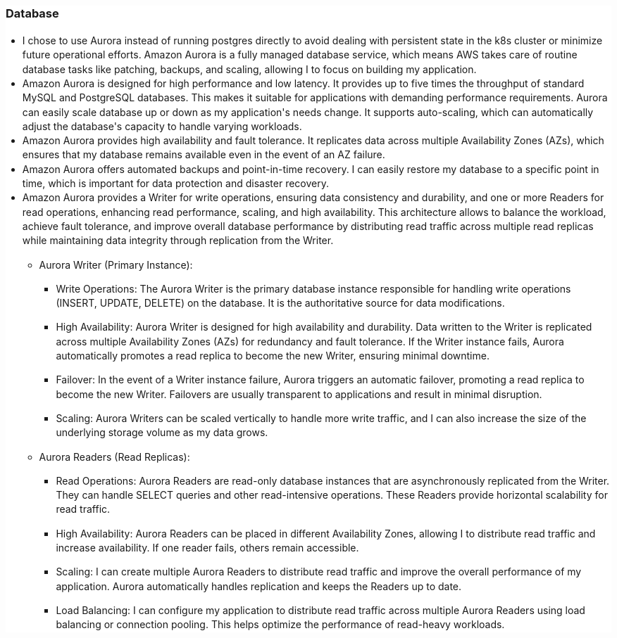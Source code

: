### <a name='Database'></a>Database

- I chose to use Aurora instead of running postgres directly to avoid dealing with persistent state in the k8s cluster or minimize future operational efforts. Amazon Aurora is a fully managed database service, which means AWS takes care of routine database tasks like patching, backups, and scaling, allowing I to focus on building my application.
- Amazon Aurora is designed for high performance and low latency. It provides up to five times the throughput of standard MySQL and PostgreSQL databases. This makes it suitable for applications with demanding performance requirements. Aurora can easily scale database up or down as my application's needs change. It supports auto-scaling, which can automatically adjust the database's capacity to handle varying workloads.
- Amazon Aurora provides high availability and fault tolerance. It replicates data across multiple Availability Zones (AZs), which ensures that my database remains available even in the event of an AZ failure.
- Amazon Aurora offers automated backups and point-in-time recovery. I can easily restore my database to a specific point in time, which is important for data protection and disaster recovery.
- Amazon Aurora provides a Writer for write operations, ensuring data consistency and durability, and one or more Readers for read operations, enhancing read performance, scaling, and high availability. This architecture allows to balance the workload, achieve fault tolerance, and improve overall database performance by distributing read traffic across multiple read replicas while maintaining data integrity through replication from the Writer.
  - Aurora Writer (Primary Instance):

    - Write Operations: The Aurora Writer is the primary database instance responsible for handling write operations (INSERT, UPDATE, DELETE) on the database. It is the authoritative source for data modifications.

    - High Availability: Aurora Writer is designed for high availability and durability. Data written to the Writer is replicated across multiple Availability Zones (AZs) for redundancy and fault tolerance. If the Writer instance fails, Aurora automatically promotes a read replica to become the new Writer, ensuring minimal downtime.

    - Failover: In the event of a Writer instance failure, Aurora triggers an automatic failover, promoting a read replica to become the new Writer. Failovers are usually transparent to applications and result in minimal disruption.

    - Scaling: Aurora Writers can be scaled vertically to handle more write traffic, and I can also increase the size of the underlying storage volume as my data grows.
  - Aurora Readers (Read Replicas):

    - Read Operations: Aurora Readers are read-only database instances that are asynchronously replicated from the Writer. They can handle SELECT queries and other read-intensive operations. These Readers provide horizontal scalability for read traffic.

    - High Availability: Aurora Readers can be placed in different Availability Zones, allowing I to distribute read traffic and increase availability. If one reader fails, others remain accessible.

    - Scaling: I can create multiple Aurora Readers to distribute read traffic and improve the overall performance of my application. Aurora automatically handles replication and keeps the Readers up to date.

    - Load Balancing: I can configure my application to distribute read traffic across multiple Aurora Readers using load balancing or connection pooling. This helps optimize the performance of read-heavy workloads.
